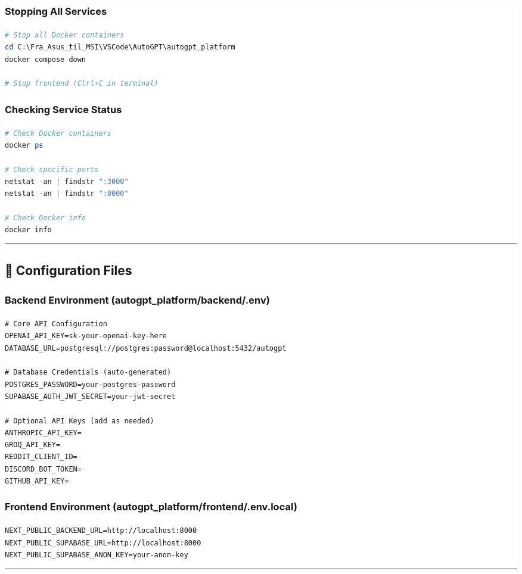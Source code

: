 ### **Stopping All Services**
```powershell
# Stop all Docker containers
cd C:\Fra_Asus_til_MSI\VSCode\AutoGPT\autogpt_platform
docker compose down

# Stop frontend (Ctrl+C in terminal)
```

### **Checking Service Status**
```powershell
# Check Docker containers
docker ps

# Check specific ports
netstat -an | findstr ":3000"
netstat -an | findstr ":8000"

# Check Docker info
docker info
```

---

## 🔧 **Configuration Files**

### **Backend Environment (autogpt_platform/backend/.env)**
```env
# Core API Configuration
OPENAI_API_KEY=sk-your-openai-key-here
DATABASE_URL=postgresql://postgres:password@localhost:5432/autogpt

# Database Credentials (auto-generated)
POSTGRES_PASSWORD=your-postgres-password
SUPABASE_AUTH_JWT_SECRET=your-jwt-secret

# Optional API Keys (add as needed)
ANTHROPIC_API_KEY=
GROQ_API_KEY=
REDDIT_CLIENT_ID=
DISCORD_BOT_TOKEN=
GITHUB_API_KEY=
```

### **Frontend Environment (autogpt_platform/frontend/.env.local)**
```env
NEXT_PUBLIC_BACKEND_URL=http://localhost:8000
NEXT_PUBLIC_SUPABASE_URL=http://localhost:8000
NEXT_PUBLIC_SUPABASE_ANON_KEY=your-anon-key
```

---